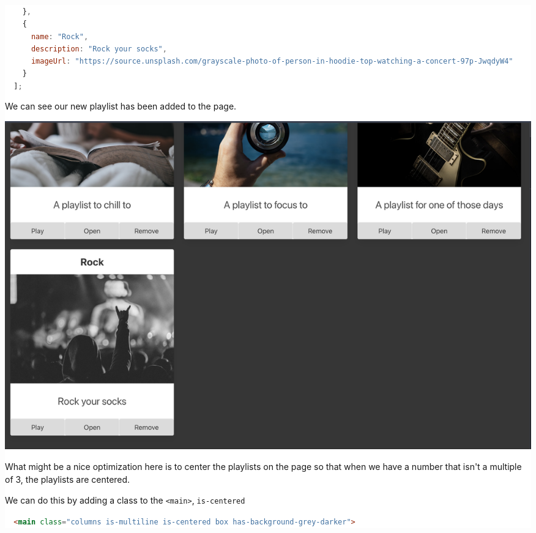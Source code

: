 ```javascript
    },
    {
      name: "Rock",
      description: "Rock your socks",
      imageUrl: "https://source.unsplash.com/grayscale-photo-of-person-in-hoodie-top-watching-a-concert-97p-JwqdyW4"
    }
  ];
```

We can see our new playlist has been added to the page.

![alt text](img/image-2.png)

What might be a nice optimization here is to center the playlists on the page so that when we have a number that isn't a multiple of 3, the playlists are centered.

We can do this by adding a class to the `<main>`, `is-centered`

```html
  <main class="columns is-multiline is-centered box has-background-grey-darker">
```
